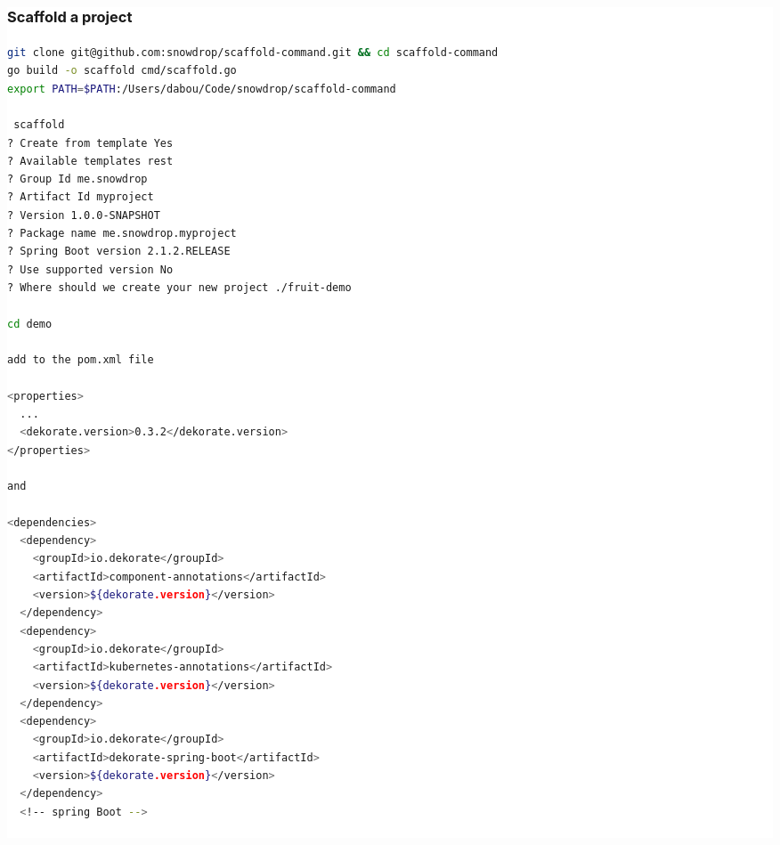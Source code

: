 ### Scaffold a project


```bash
git clone git@github.com:snowdrop/scaffold-command.git && cd scaffold-command
go build -o scaffold cmd/scaffold.go
export PATH=$PATH:/Users/dabou/Code/snowdrop/scaffold-command

 scaffold   
? Create from template Yes
? Available templates rest
? Group Id me.snowdrop
? Artifact Id myproject
? Version 1.0.0-SNAPSHOT
? Package name me.snowdrop.myproject
? Spring Boot version 2.1.2.RELEASE
? Use supported version No
? Where should we create your new project ./fruit-demo

cd demo

add to the pom.xml file

<properties>
  ...
  <dekorate.version>0.3.2</dekorate.version>
</properties>
  
and 

<dependencies>
  <dependency>
    <groupId>io.dekorate</groupId>
    <artifactId>component-annotations</artifactId>
    <version>${dekorate.version}</version>
  </dependency>
  <dependency>
    <groupId>io.dekorate</groupId>
    <artifactId>kubernetes-annotations</artifactId>
    <version>${dekorate.version}</version>
  </dependency>
  <dependency>
    <groupId>io.dekorate</groupId>
    <artifactId>dekorate-spring-boot</artifactId>
    <version>${dekorate.version}</version>
  </dependency>
  <!-- spring Boot -->
  


```

